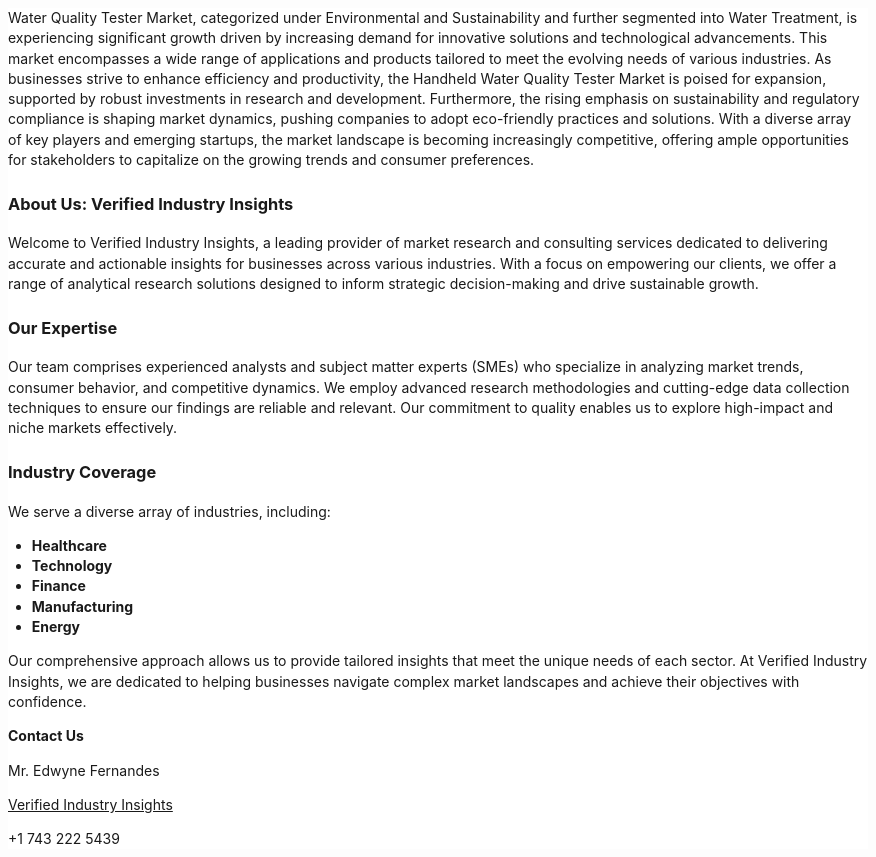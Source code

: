 Water Quality Tester Market, categorized under Environmental and Sustainability and further segmented into Water Treatment, is experiencing significant growth driven by increasing demand for innovative solutions and technological advancements. This market encompasses a wide range of applications and products tailored to meet the evolving needs of various industries. As businesses strive to enhance efficiency and productivity, the Handheld Water Quality Tester Market is poised for expansion, supported by robust investments in research and development. Furthermore, the rising emphasis on sustainability and regulatory compliance is shaping market dynamics, pushing companies to adopt eco-friendly practices and solutions. With a diverse array of key players and emerging startups, the market landscape is becoming increasingly competitive, offering ample opportunities for stakeholders to capitalize on the growing trends and consumer preferences.</p><h3>About Us: Verified Industry Insights</h3><p>Welcome to Verified Industry Insights, a leading provider of market research and consulting services dedicated to delivering accurate and actionable insights for businesses across various industries. With a focus on empowering our clients, we offer a range of analytical research solutions designed to inform strategic decision-making and drive sustainable growth.</p><h3>Our Expertise</h3><p>Our team comprises experienced analysts and subject matter experts (SMEs) who specialize in analyzing market trends, consumer behavior, and competitive dynamics. We employ advanced research methodologies and cutting-edge data collection techniques to ensure our findings are reliable and relevant. Our commitment to quality enables us to explore high-impact and niche markets effectively.</p><h3>Industry Coverage</h3><p>We serve a diverse array of industries, including:</p><ul><li><strong>Healthcare</strong></li><li><strong>Technology</strong></li><li><strong>Finance</strong></li><li><strong>Manufacturing</strong></li><li><strong>Energy</strong></li></ul><p>Our comprehensive approach allows us to provide tailored insights that meet the unique needs of each sector. At Verified Industry Insights, we are dedicated to helping businesses navigate complex market landscapes and achieve their objectives with confidence.</p><p><strong>Contact Us</strong></p><p>Mr. Edwyne Fernandes</p><p><a href="https://www.verifiedindustryinsights.com/">Verified Industry Insights</a></p><p>+1 743 222 5439</p>
